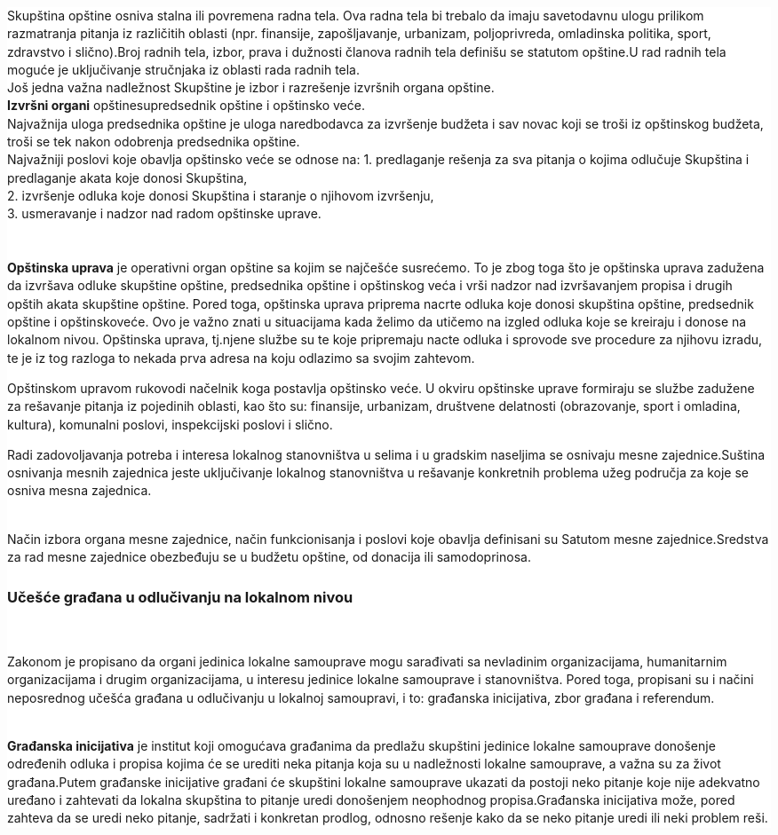 <div class="justify">
Skupština opštine osniva stalna ili povremena radna tela. Ova radna tela bi trebalo da imaju savetodavnu ulogu prilikom razmatranja pitanja iz različitih oblasti (npr. finansije, zapošljavanje, urbanizam, poljoprivreda, omladinska politika, sport, zdravstvo i slično).Broj radnih tela, izbor, prava i dužnosti članova radnih tela definišu se statutom opštine.U rad radnih tela moguće je uključivanje stručnjaka iz oblasti rada radnih tela.
<br/>
Još jedna važna nadležnost Skupštine je izbor i razrešenje izvršnih organa opštine.
<br/>
<b>Izvršni organi</b> opštinesupredsednik opštine i opštinsko veće.
<br/>
Najvažnija uloga predsednika opštine je uloga naredbodavca za izvršenje budžeta i sav novac koji se troši iz opštinskog budžeta, troši se tek nakon odobrenja predsednika opštine.
<br/>
Najvažniji poslovi koje obavlja opštinsko veće se odnose na:
1. predlaganje rešenja za sva pitanja o kojima odlučuje Skupština i predlaganje akata koje donosi Skupština,  <br/>
2. izvršenje odluka koje donosi Skupština i staranje o njihovom izvršenju,<br/>
3. usmeravanje i nadzor nad radom opštinske uprave. <br/>
<br/> <br/>
<b>Opštinska uprava</b> je operativni organ opštine sa kojim se najčešće susrećemo. To je zbog toga što je opštinska uprava zadužena da izvršava odluke skupštine opštine, predsednika opštine i opštinskog veća i vrši nadzor nad izvršavanjem propisa i drugih opštih akata skupštine opštine. Pored toga, opštinska uprava priprema nacrte odluka koje donosi skupština opštine, predsednik opštine i opštinskoveće. Ovo je važno znati u situacijama kada želimo da utičemo na izgled odluka koje se kreiraju i donose na lokalnom nivou. Opštinska uprava, tj.njene službe su te koje pripremaju nacte odluka i sprovode sve procedure za njihovu izradu, te je iz tog razloga to nekada prva adresa na koju odlazimo sa svojim zahtevom. <br/>

Opštinskom upravom rukovodi načelnik koga postavlja opštinsko veće. U okviru opštinske uprave formiraju se službe zadužene za rešavanje pitanja iz pojedinih oblasti, kao što su: finansije, urbanizam, društvene delatnosti (obrazovanje, sport i omladina, kultura), komunalni poslovi, inspekcijski poslovi i slično.<br/>

Radi zadovoljavanja potreba i interesa lokalnog stanovništva u selima i u gradskim naseljima se osnivaju mesne zajednice.Suština osnivanja mesnih zajednica jeste uključivanje lokalnog stanovništva u rešavanje konkretnih problema užeg područja za koje se osniva mesna zajednica.<br/> <br/>

Način izbora organa mesne zajednice, način funkcionisanja i poslovi koje obavlja definisani su Satutom mesne zajednice.Sredstva za rad mesne zajednice obezbeđuju se u budžetu opštine, od donacija ili samodoprinosa. <br/>

<h3> Učešće građana u odlučivanju na lokalnom nivou </h3><br/>

Zakonom je propisano da organi jedinica lokalne samouprave mogu sarađivati sa nevladinim organizacijama, humanitarnim organizacijama i drugim organizacijama, u interesu jedinice lokalne samouprave i stanovništva. Pored toga, propisani su i načini neposrednog učešća građana u odlučivanju u lokalnoj samoupravi, i to: građanska inicijativa, zbor građana i referendum.<br/><br/>

<b>Građanska inicijativa</b> je institut koji omogućava građanima da predlažu skupštini jedinice lokalne samouprave donošenje određenih odluka i propisa kojima će se urediti neka pitanja koja su u nadležnosti lokalne samouprave, a važna su za život građana.Putem građanske inicijative građani će skupštini lokalne samouprave ukazati da postoji neko pitanje koje nije adekvatno uređano i zahtevati da lokalna skupština to pitanje uredi donošenjem neophodnog propisa.Građanska inicijativa može, pored zahteva da se uredi neko pitanje, sadržati i konkretan prodlog, odnosno rešenje kako da se neko pitanje uredi ili neki problem reši.<br/>
